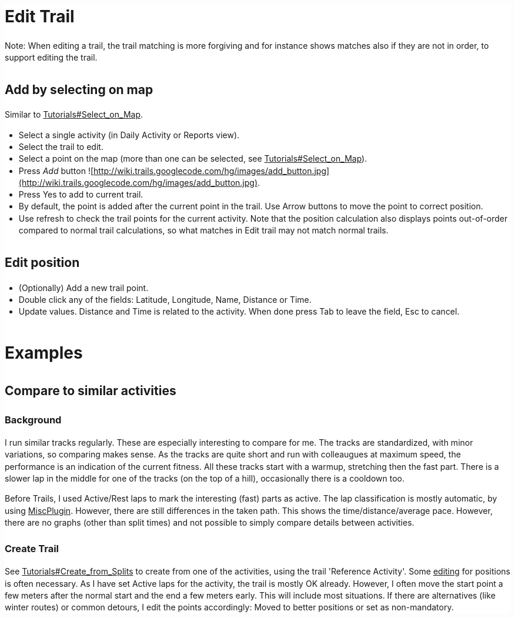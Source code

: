 # Edit Trail #
Note: When editing a trail, the trail matching is more forgiving and for instance shows matches also if they are not in order, to support editing the trail.

## Add by selecting on map ##
Similar to [Tutorials#Select\_on\_Map](Tutorials#Select_on_Map.md).

  * Select a single activity (in Daily Activity or Reports view).
  * Select the trail to edit.
  * Select a point on the map (more than one can be selected, see [Tutorials#Select\_on\_Map](Tutorials#Select_on_Map.md)).
  * Press _Add_ button ![http://wiki.trails.googlecode.com/hg/images/add_button.jpg](http://wiki.trails.googlecode.com/hg/images/add_button.jpg).
  * Press Yes to add to current trail.
  * By default, the point is added after the current point in the trail. Use Arrow buttons to move the point to correct position.
  * Use refresh to check the trail points for the current activity. Note that the position calculation also displays points out-of-order compared to normal trail calculations, so what matches in Edit trail may not match normal trails.

## Edit position ##
  * (Optionally) Add a new trail point.
  * Double click any of the fields: Latitude, Longitude, Name, Distance or Time.
  * Update values. Distance and Time is related to the activity. When done press Tab to leave the field, Esc to cancel.

# Examples #
## Compare to similar activities ##
### Background ###
I run similar tracks regularly. These are especially interesting to compare for me. The tracks are standardized, with minor variations, so comparing makes sense. As the tracks are quite short and run with colleaugues at maximum speed, the performance is an indication of the current fitness.
All these tracks start with a warmup, stretching then the fast part. There is a slower lap in the middle for one of the tracks (on the top of a hill), occasionally there is a cooldown too.

Before Trails, I used Active/Rest laps to mark the interesting (fast) parts as active. The lap classification is mostly automatic, by using [MiscPlugin](http://code.google.com/p/sporttracks-miscplugin/wiki/MiscPlugin#Detect_rest_laps). However, there are still differences in the taken path.
This shows the time/distance/average pace. However, there are no graphs (other than split times) and not possible to simply compare details between activities.

### Create Trail ###
See [Tutorials#Create\_from\_Splits](Tutorials#Create_from_Splits.md) to create from one of the activities, using the trail 'Reference Activity'.
Some [editing](Tutorials#Edit_position.md) for positions is often necessary.
As I have set Active laps for the activity, the trail is mostly OK already. However, I often move the start point a few meters after the normal start and the end a few meters early. This will include most situations.
If there are alternatives (like winter routes) or common detours, I edit the points accordingly: Moved to better positions or set as non-mandatory.
